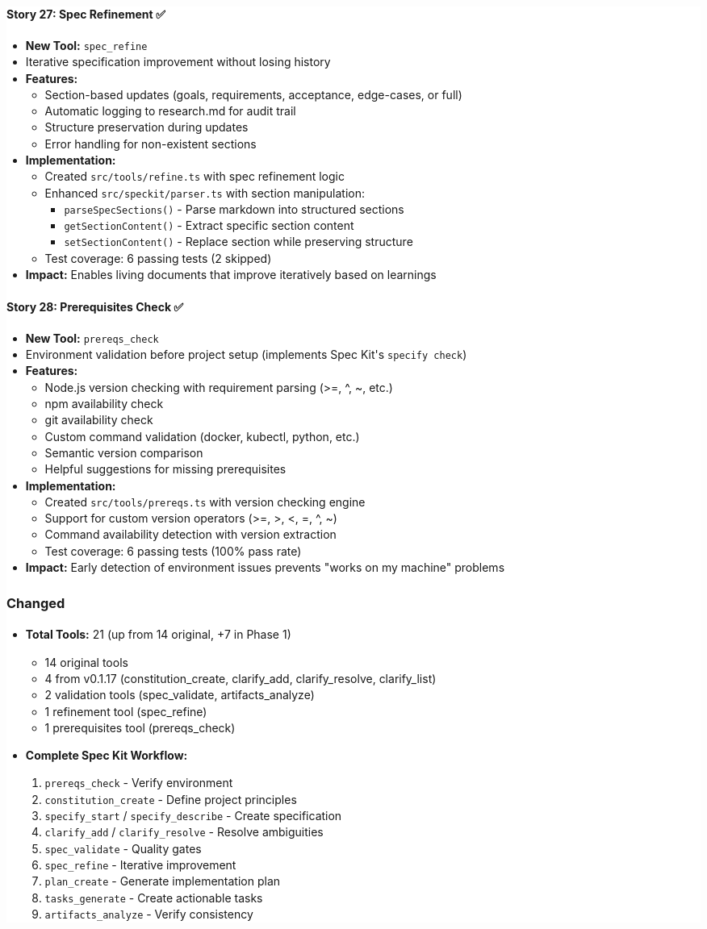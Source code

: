 #### Story 27: Spec Refinement ✅
- **New Tool:** `spec_refine`
- Iterative specification improvement without losing history
- **Features:**
  - Section-based updates (goals, requirements, acceptance, edge-cases, or full)
  - Automatic logging to research.md for audit trail
  - Structure preservation during updates
  - Error handling for non-existent sections
- **Implementation:**
  - Created `src/tools/refine.ts` with spec refinement logic
  - Enhanced `src/speckit/parser.ts` with section manipulation:
    - `parseSpecSections()` - Parse markdown into structured sections
    - `getSectionContent()` - Extract specific section content
    - `setSectionContent()` - Replace section while preserving structure
  - Test coverage: 6 passing tests (2 skipped)
- **Impact:** Enables living documents that improve iteratively based on learnings

#### Story 28: Prerequisites Check ✅
- **New Tool:** `prereqs_check`
- Environment validation before project setup (implements Spec Kit's `specify check`)
- **Features:**
  - Node.js version checking with requirement parsing (>=, ^, ~, etc.)
  - npm availability check
  - git availability check
  - Custom command validation (docker, kubectl, python, etc.)
  - Semantic version comparison
  - Helpful suggestions for missing prerequisites
- **Implementation:**
  - Created `src/tools/prereqs.ts` with version checking engine
  - Support for custom version operators (>=, >, <, =, ^, ~)
  - Command availability detection with version extraction
  - Test coverage: 6 passing tests (100% pass rate)
- **Impact:** Early detection of environment issues prevents "works on my machine" problems

### Changed
- **Total Tools:** 21 (up from 14 original, +7 in Phase 1)
  - 14 original tools
  - 4 from v0.1.17 (constitution_create, clarify_add, clarify_resolve, clarify_list)
  - 2 validation tools (spec_validate, artifacts_analyze)
  - 1 refinement tool (spec_refine)
  - 1 prerequisites tool (prereqs_check)

- **Complete Spec Kit Workflow:**
  1. `prereqs_check` - Verify environment
  2. `constitution_create` - Define project principles
  3. `specify_start` / `specify_describe` - Create specification
  4. `clarify_add` / `clarify_resolve` - Resolve ambiguities
  5. `spec_validate` - Quality gates
  6. `spec_refine` - Iterative improvement
  7. `plan_create` - Generate implementation plan
  8. `tasks_generate` - Create actionable tasks
  9. `artifacts_analyze` - Verify consistency
